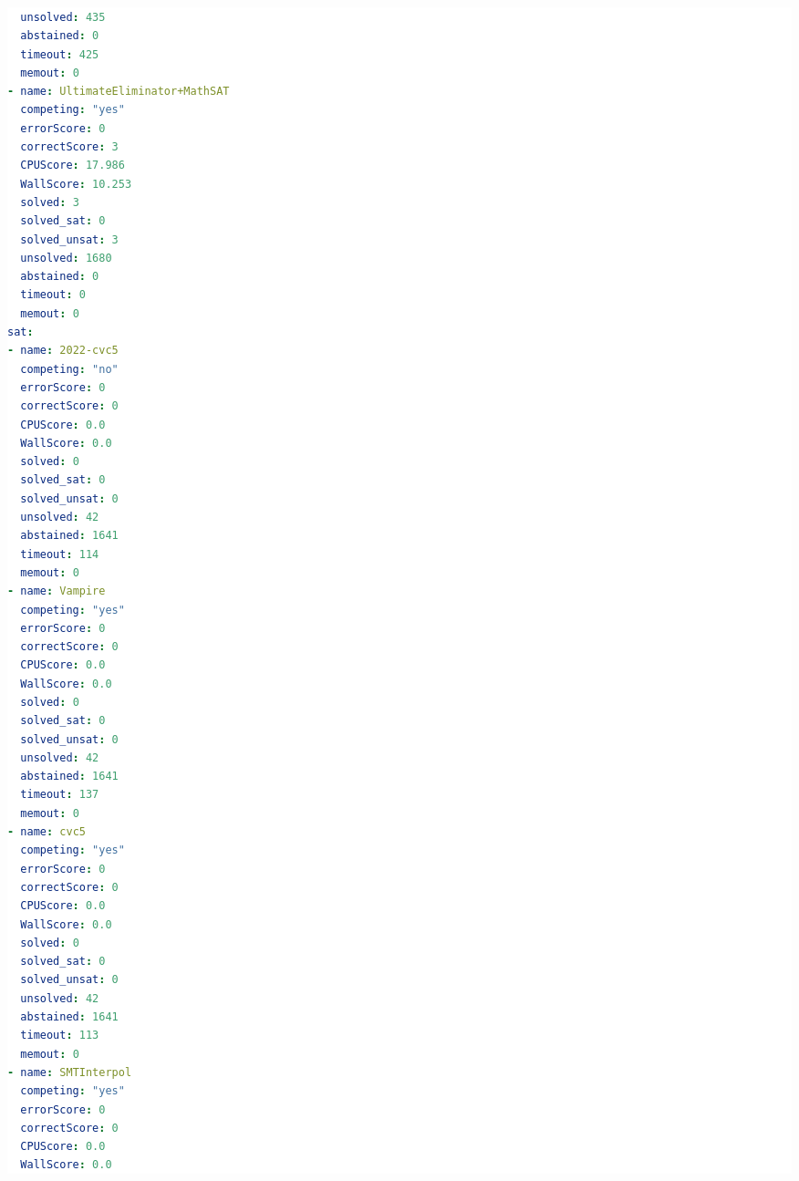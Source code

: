 ```yaml
  unsolved: 435
  abstained: 0
  timeout: 425
  memout: 0
- name: UltimateEliminator+MathSAT
  competing: "yes"
  errorScore: 0
  correctScore: 3
  CPUScore: 17.986
  WallScore: 10.253
  solved: 3
  solved_sat: 0
  solved_unsat: 3
  unsolved: 1680
  abstained: 0
  timeout: 0
  memout: 0
sat:
- name: 2022-cvc5
  competing: "no"
  errorScore: 0
  correctScore: 0
  CPUScore: 0.0
  WallScore: 0.0
  solved: 0
  solved_sat: 0
  solved_unsat: 0
  unsolved: 42
  abstained: 1641
  timeout: 114
  memout: 0
- name: Vampire
  competing: "yes"
  errorScore: 0
  correctScore: 0
  CPUScore: 0.0
  WallScore: 0.0
  solved: 0
  solved_sat: 0
  solved_unsat: 0
  unsolved: 42
  abstained: 1641
  timeout: 137
  memout: 0
- name: cvc5
  competing: "yes"
  errorScore: 0
  correctScore: 0
  CPUScore: 0.0
  WallScore: 0.0
  solved: 0
  solved_sat: 0
  solved_unsat: 0
  unsolved: 42
  abstained: 1641
  timeout: 113
  memout: 0
- name: SMTInterpol
  competing: "yes"
  errorScore: 0
  correctScore: 0
  CPUScore: 0.0
  WallScore: 0.0
```